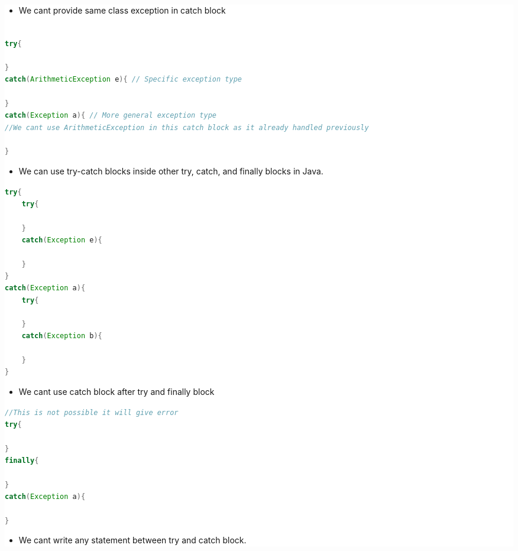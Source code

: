 - We cant provide same class exception in catch block

```java

try{

}
catch(ArithmeticException e){ // Specific exception type

}
catch(Exception a){ // More general exception type
//We cant use ArithmeticException in this catch block as it already handled previously

}

```

- We can use try-catch blocks inside other try, catch, and finally blocks in Java.

```java
try{
    try{

    }
    catch(Exception e){

    }
}
catch(Exception a){
    try{

    }
    catch(Exception b){

    }
}

```

- We cant use catch block after try and finally block

```java
//This is not possible it will give error
try{

}
finally{

}
catch(Exception a){

}
```

- We cant write any statement between try and catch block.
